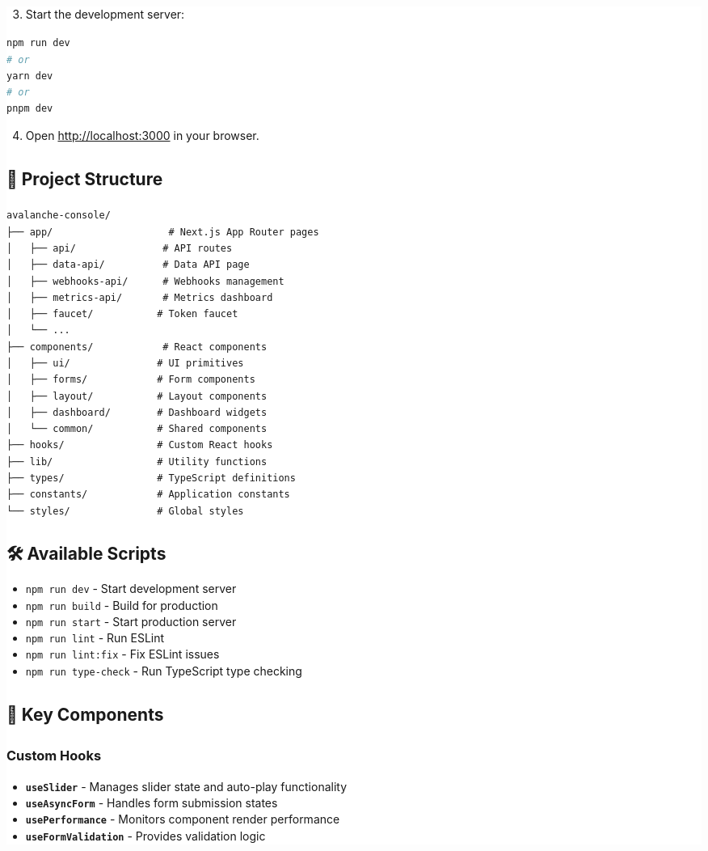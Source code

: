 3. Start the development server:
```bash
npm run dev
# or
yarn dev
# or
pnpm dev
```

4. Open [http://localhost:3000](http://localhost:3000) in your browser.

## 📁 Project Structure

```
avalanche-console/
├── app/                    # Next.js App Router pages
│   ├── api/               # API routes
│   ├── data-api/          # Data API page
│   ├── webhooks-api/      # Webhooks management
│   ├── metrics-api/       # Metrics dashboard
│   ├── faucet/           # Token faucet
│   └── ...
├── components/            # React components
│   ├── ui/               # UI primitives
│   ├── forms/            # Form components
│   ├── layout/           # Layout components
│   ├── dashboard/        # Dashboard widgets
│   └── common/           # Shared components
├── hooks/                # Custom React hooks
├── lib/                  # Utility functions
├── types/                # TypeScript definitions
├── constants/            # Application constants
└── styles/               # Global styles
```

## 🛠️ Available Scripts

- `npm run dev` - Start development server
- `npm run build` - Build for production
- `npm run start` - Start production server
- `npm run lint` - Run ESLint
- `npm run lint:fix` - Fix ESLint issues
- `npm run type-check` - Run TypeScript type checking

## 🎨 Key Components

### Custom Hooks
- **`useSlider`** - Manages slider state and auto-play functionality
- **`useAsyncForm`** - Handles form submission states
- **`usePerformance`** - Monitors component render performance
- **`useFormValidation`** - Provides validation logic
